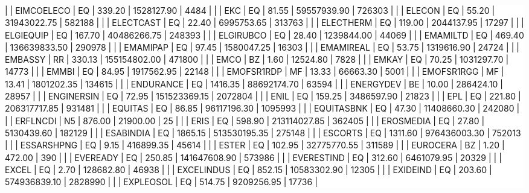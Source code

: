 |  | EIMCOELECO | EQ | 339.20 | 1528127.90 | 4484 |
|  | EKC | EQ | 81.55 | 59557939.90 | 726303 |
|  | ELECON | EQ | 55.20 | 31943022.75 | 582188 |
|  | ELECTCAST | EQ | 22.40 | 6995753.65 | 313763 |
|  | ELECTHERM | EQ | 119.00 | 2044137.95 | 17297 |
|  | ELGIEQUIP | EQ | 167.70 | 40486266.75 | 248393 |
|  | ELGIRUBCO | EQ | 28.40 | 1239844.00 | 44069 |
|  | EMAMILTD | EQ | 469.40 | 136639833.50 | 290978 |
|  | EMAMIPAP | EQ | 97.45 | 1580047.25 | 16303 |
|  | EMAMIREAL | EQ | 53.75 | 1319616.90 | 24724 |
|  | EMBASSY | RR | 330.13 | 155154802.00 | 471800 |
|  | EMCO | BZ | 1.60 | 12524.80 | 7828 |
|  | EMKAY | EQ | 70.25 | 1031297.70 | 14773 |
|  | EMMBI | EQ | 84.95 | 1917562.95 | 22148 |
|  | EMOFSR1RDP | MF | 13.33 | 66663.30 | 5001 |
|  | EMOFSR1RGG | MF | 13.41 | 1801202.35 | 134615 |
|  | ENDURANCE | EQ | 1416.35 | 88692174.70 | 63594 |
|  | ENERGYDEV | BE | 10.00 | 286424.10 | 28957 |
|  | ENGINERSIN | EQ | 72.95 | 151523369.15 | 2072804 |
|  | ENIL | EQ | 159.25 | 3486597.90 | 21823 |
|  | EPL | EQ | 221.80 | 206317717.85 | 931481 |
|  | EQUITAS | EQ | 86.85 | 96117196.30 | 1095993 |
|  | EQUITASBNK | EQ | 47.30 | 11408660.30 | 242080 |
|  | ERFLNCDI | N5 | 876.00 | 21900.00 | 25 |
|  | ERIS | EQ | 598.90 | 213114027.85 | 362405 |
|  | EROSMEDIA | EQ | 27.80 | 5130439.60 | 182129 |
|  | ESABINDIA | EQ | 1865.15 | 513530195.35 | 275148 |
|  | ESCORTS | EQ | 1311.60 | 976436003.30 | 752013 |
|  | ESSARSHPNG | EQ | 9.15 | 416899.35 | 45614 |
|  | ESTER | EQ | 102.95 | 32775770.55 | 311589 |
|  | EUROCERA | BZ | 1.20 | 472.00 | 390 |
|  | EVEREADY | EQ | 250.85 | 141647608.90 | 573986 |
|  | EVERESTIND | EQ | 312.60 | 6461079.95 | 20329 |
|  | EXCEL | EQ | 2.70 | 128682.80 | 46938 |
|  | EXCELINDUS | EQ | 852.15 | 10583302.90 | 12305 |
|  | EXIDEIND | EQ | 203.60 | 574936839.10 | 2828990 |
|  | EXPLEOSOL | EQ | 514.75 | 9209256.95 | 17736 |